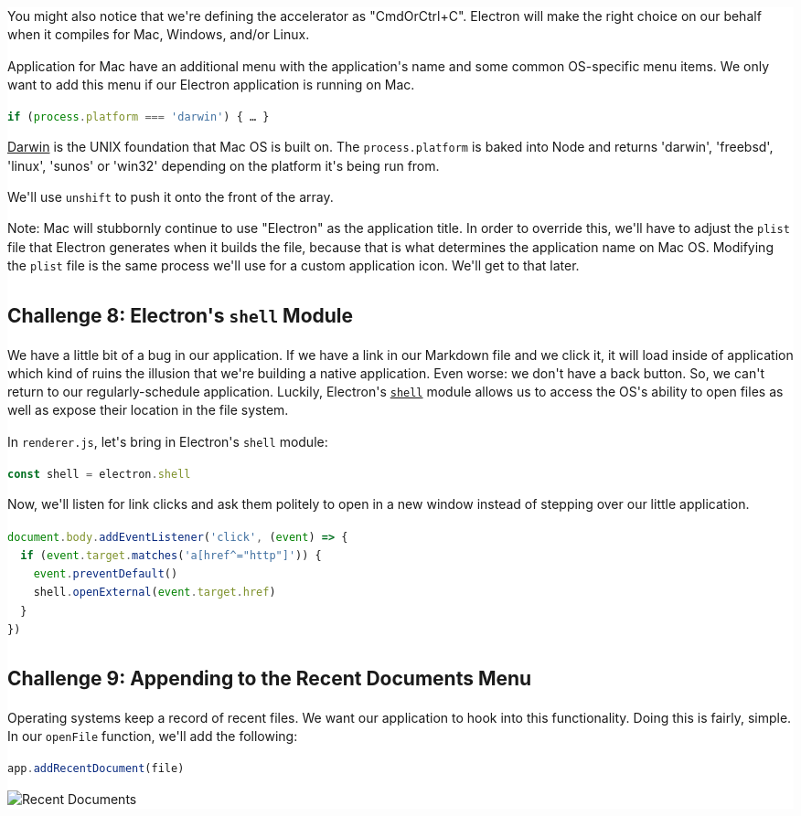 You might also notice that we're defining the accelerator as "CmdOrCtrl+C". Electron will make the right choice on our behalf when it compiles for Mac, Windows, and/or Linux.

Application for Mac have an additional menu with the application's name and some common OS-specific menu items. We only want to add this menu if our Electron application is running on Mac.

```js
if (process.platform === 'darwin') { … }
```

[Darwin][] is the UNIX foundation that Mac OS is built on. The `process.platform` is baked into Node and returns 'darwin', 'freebsd', 'linux', 'sunos' or 'win32' depending on the platform it's being run from.

[Darwin]: https://en.wikipedia.org/wiki/Darwin_(operating_system)

We'll use `unshift` to push it onto the front of the array.

Note: Mac will stubbornly continue to use "Electron" as the application title. In order to override this, we'll have to adjust the `plist` file that Electron generates when it builds the file, because that is what determines the application name on Mac OS. Modifying the `plist` file is the same process we'll use for a custom application icon. We'll get to that later.

## Challenge 8: Electron's `shell` Module

We have a little bit of a bug in our application. If we have a link in our Markdown file and we click it, it will load inside of application which kind of ruins the illusion that we're building a native application. Even worse: we don't have a back button. So, we can't return to our regularly-schedule application. Luckily, Electron's [`shell`](http://electron.atom.io/docs/api/shell/) module allows us to access the OS's ability to open files as well as expose their location in the file system.

In `renderer.js`, let's bring in Electron's `shell` module:

```js
const shell = electron.shell
```

Now, we'll listen for link clicks and ask them politely to open in a new window instead of stepping over our little application.

```js
document.body.addEventListener('click', (event) => {
  if (event.target.matches('a[href^="http"]')) {
    event.preventDefault()
    shell.openExternal(event.target.href)
  }
})
```

## Challenge 9: Appending to the Recent Documents Menu

Operating systems keep a record of recent files. We want our application to hook into this functionality. Doing this is fairly, simple. In our `openFile` function, we'll add the following:

```js
app.addRecentDocument(file)
```

![Recent Documents](images/03-recent-documents.png)


[standard-image]: https://img.shields.io/badge/code_style-standard-brightgreen.svg
[standard-url]: https://standardjs.com
[marked]: https://github.com/chjj/marked